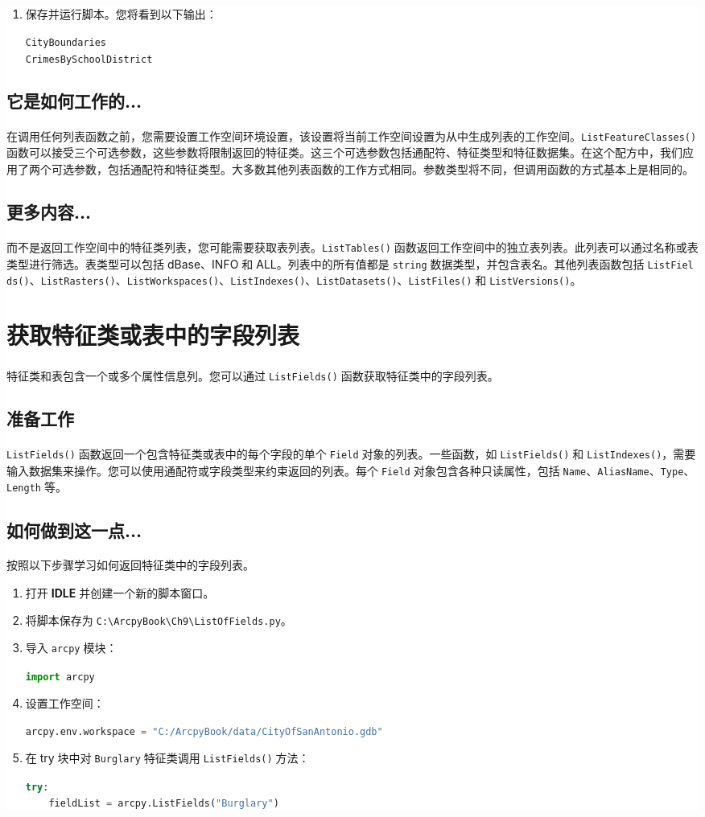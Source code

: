 1.  保存并运行脚本。您将看到以下输出：

    ```py
    CityBoundaries
    CrimesBySchoolDistrict

    ```

## 它是如何工作的…

在调用任何列表函数之前，您需要设置工作空间环境设置，该设置将当前工作空间设置为从中生成列表的工作空间。`ListFeatureClasses()` 函数可以接受三个可选参数，这些参数将限制返回的特征类。这三个可选参数包括通配符、特征类型和特征数据集。在这个配方中，我们应用了两个可选参数，包括通配符和特征类型。大多数其他列表函数的工作方式相同。参数类型将不同，但调用函数的方式基本上是相同的。

## 更多内容…

而不是返回工作空间中的特征类列表，您可能需要获取表列表。`ListTables()` 函数返回工作空间中的独立表列表。此列表可以通过名称或表类型进行筛选。表类型可以包括 dBase、INFO 和 ALL。列表中的所有值都是 `string` 数据类型，并包含表名。其他列表函数包括 `ListFields()`、`ListRasters()`、`ListWorkspaces()`、`ListIndexes()`、`ListDatasets()`、`ListFiles()` 和 `ListVersions()`。

# 获取特征类或表中的字段列表

特征类和表包含一个或多个属性信息列。您可以通过 `ListFields()` 函数获取特征类中的字段列表。

## 准备工作

`ListFields()` 函数返回一个包含特征类或表中的每个字段的单个 `Field` 对象的列表。一些函数，如 `ListFields()` 和 `ListIndexes()`，需要输入数据集来操作。您可以使用通配符或字段类型来约束返回的列表。每个 `Field` 对象包含各种只读属性，包括 `Name`、`AliasName`、`Type`、`Length` 等。

## 如何做到这一点…

按照以下步骤学习如何返回特征类中的字段列表。

1.  打开 **IDLE** 并创建一个新的脚本窗口。

1.  将脚本保存为 `C:\ArcpyBook\Ch9\ListOfFields.py`。

1.  导入 `arcpy` 模块：

    ```py
    import arcpy
    ```

1.  设置工作空间：

    ```py
    arcpy.env.workspace = "C:/ArcpyBook/data/CityOfSanAntonio.gdb"
    ```

1.  在 try 块中对 `Burglary` 特征类调用 `ListFields()` 方法：

    ```py
    try:
        fieldList = arcpy.ListFields("Burglary")
    ```
